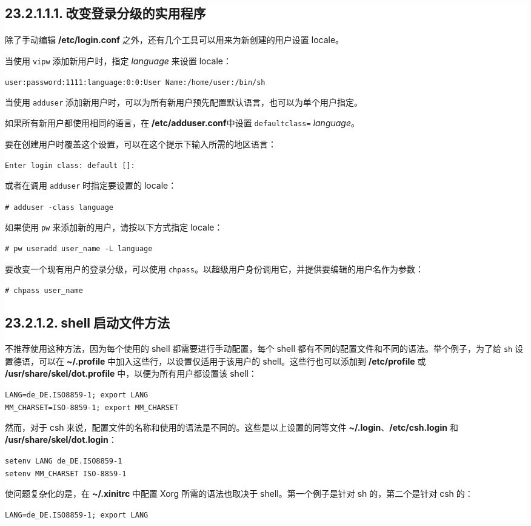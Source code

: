 ## 23.2.1.1.1. 改变登录分级的实用程序

除了手动编辑 **/etc/login.conf** 之外，还有几个工具可以用来为新创建的用户设置 locale。

当使用 `vipw` 添加新用户时，指定 *language* 来设置 locale：

```
user:password:1111:language:0:0:User Name:/home/user:/bin/sh
```

当使用 `adduser` 添加新用户时，可以为所有新用户预先配置默认语言，也可以为单个用户指定。

如果所有新用户都使用相同的语言，在 **/etc/adduser.conf**中设置 `defaultclass=` *language*。

要在创建用户时覆盖这个设置，可以在这个提示下输入所需的地区语言：

```
Enter login class: default []:
```

或者在调用 `adduser` 时指定要设置的 locale：

```
# adduser -class language
```

如果使用 `pw` 来添加新的用户，请按以下方式指定 locale：

```
# pw useradd user_name -L language
```

要改变一个现有用户的登录分级，可以使用 `chpass`。以超级用户身份调用它，并提供要编辑的用户名作为参数：

```
# chpass user_name
```

## 23.2.1.2. shell 启动文件方法

不推荐使用这种方法，因为每个使用的 shell 都需要进行手动配置，每个 shell 都有不同的配置文件和不同的语法。举个例子，为了给 `sh` 设置德语，可以在 **~/.profile** 中加入这些行，以设置仅适用于该用户的 shell。这些行也可以添加到 **/etc/profile** 或 **/usr/share/skel/dot.profile** 中，以便为所有用户都设置该 shell：

```
LANG=de_DE.ISO8859-1; export LANG
MM_CHARSET=ISO-8859-1; export MM_CHARSET
```

然而，对于 csh 来说，配置文件的名称和使用的语法是不同的。这些是以上设置的同等文件 **~/.login**、**/etc/csh.login** 和 **/usr/share/skel/dot.login**：

```
setenv LANG de_DE.ISO8859-1
setenv MM_CHARSET ISO-8859-1
```

使问题复杂化的是，在 **~/.xinitrc** 中配置 Xorg 所需的语法也取决于 shell。第一个例子是针对 sh 的，第二个是针对 csh 的：

```
LANG=de_DE.ISO8859-1; export LANG
```
